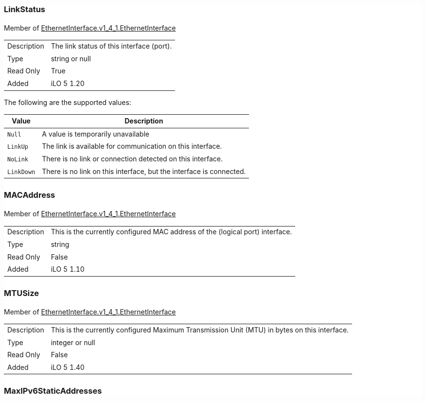 ### LinkStatus

Member of [EthernetInterface.v1\_4\_1.EthernetInterface](#ethernetinterface)

| | |
|---|---|
|Description|The link status of this interface (port).|
|Type|string or null|
|Read Only|True|
|Added|iLO 5 1.20|

The following are the supported values:

|Value|Description|
|---|---|
|`Null`|A value is temporarily unavailable|
|`LinkUp`|The link is available for communication on this interface.|
|`NoLink`|There is no link or connection detected on this interface.|
|`LinkDown`|There is no link on this interface, but the interface is connected.|

### MACAddress

Member of [EthernetInterface.v1\_4\_1.EthernetInterface](#ethernetinterface)

| | |
|---|---|
|Description|This is the currently configured MAC address of the (logical port) interface.|
|Type|string|
|Read Only|False|
|Added|iLO 5 1.10|

### MTUSize

Member of [EthernetInterface.v1\_4\_1.EthernetInterface](#ethernetinterface)

| | |
|---|---|
|Description|This is the currently configured Maximum Transmission Unit (MTU) in bytes on this interface.|
|Type|integer or null|
|Read Only|False|
|Added|iLO 5 1.40|

### MaxIPv6StaticAddresses
